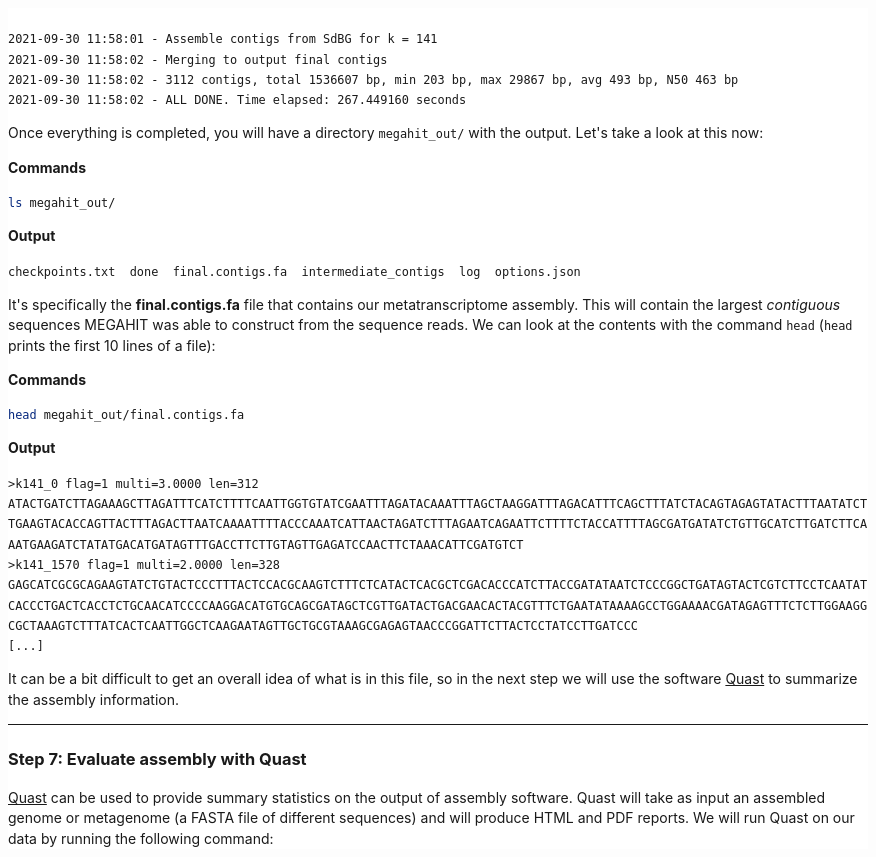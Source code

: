 ```

2021-09-30 11:58:01 - Assemble contigs from SdBG for k = 141
2021-09-30 11:58:02 - Merging to output final contigs
2021-09-30 11:58:02 - 3112 contigs, total 1536607 bp, min 203 bp, max 29867 bp, avg 493 bp, N50 463 bp
2021-09-30 11:58:02 - ALL DONE. Time elapsed: 267.449160 seconds
```

Once everything is completed, you will have a directory `megahit_out/` with the output. Let's take a look at this now:

**Commands**
```bash
ls megahit_out/
```

**Output**
```
checkpoints.txt  done  final.contigs.fa  intermediate_contigs  log  options.json
```

It's specifically the **final.contigs.fa** file that contains our metatranscriptome assembly. This will contain the largest *contiguous* sequences MEGAHIT was able to construct from the sequence reads. We can look at the contents with the command `head` (`head` prints the first 10 lines of a file):

**Commands**
```bash
head megahit_out/final.contigs.fa
```

**Output**
```
>k141_0 flag=1 multi=3.0000 len=312
ATACTGATCTTAGAAAGCTTAGATTTCATCTTTTCAATTGGTGTATCGAATTTAGATACAAATTTAGCTAAGGATTTAGACATTTCAGCTTTATCTACAGTAGAGTATACTTTAATATCTTGAAGTACACCAGTTACTTTAGACTTAATCAAAATTTTACCCAAATCATTAACTAGATCTTTAGAATCAGAATTCTTTTCTACCATTTTAGCGATGATATCTGTTGCATCTTGATCTTCAAATGAAGATCTATATGACATGATAGTTTGACCTTCTTGTAGTTGAGATCCAACTTCTAAACATTCGATGTCT
>k141_1570 flag=1 multi=2.0000 len=328
GAGCATCGCGCAGAAGTATCTGTACTCCCTTTACTCCACGCAAGTCTTTCTCATACTCACGCTCGACACCCATCTTACCGATATAATCTCCCGGCTGATAGTACTCGTCTTCCTCAATATCACCCTGACTCACCTCTGCAACATCCCCAAGGACATGTGCAGCGATAGCTCGTTGATACTGACGAACACTACGTTTCTGAATATAAAAGCCTGGAAAACGATAGAGTTTCTCTTGGAAGGCGCTAAAGTCTTTATCACTCAATTGGCTCAAGAATAGTTGCTGCGTAAAGCGAGAGTAACCCGGATTCTTACTCCTATCCTTGATCCC
[...]
```

It can be a bit difficult to get an overall idea of what is in this file, so in the next step we will use the software [Quast][] to summarize the assembly information.

---

<a name="exercise-evaluate-assembly"></a>
### Step 7: Evaluate assembly with Quast

[Quast][] can be used to provide summary statistics on the output of assembly software. Quast will take as input an assembled genome or metagenome (a FASTA file of different sequences) and will produce HTML and PDF reports. We will run Quast on our data by running the following command:


[fastp]: https://github.com/OpenGene/fastp
[multiqc]: https://multiqc.info/
[KAT]: https://kat.readthedocs.io/en/latest/
[Kraken2]: https://ccb.jhu.edu/software/kraken2/
[Krona]: https://github.com/marbl/Krona/wiki
[MEGAHIT]: https://github.com/voutcn/megahit
[NCBI blast]: https://blast.ncbi.nlm.nih.gov/Blast.cgi
[BLAST]: https://blast.ncbi.nlm.nih.gov/Blast.cgi
[seqkit]: https://bioinf.shenwei.me/seqkit/
[fastp-report]: images/fastp.png
[kat-overview]: images/kat.png
[krona-all.png]: images/krona-all.png
[krona-viruses.png]: images/krona-viruses.png
[pavian-upload.png]: images/pavian-upload.png
[pavian-generate-report.png]: images/pavian-generate-report.png
[pavian-report.png]: images/pavian-report.png
[Pavian]: https://fbreitwieser.shinyapps.io/pavian/
[quast-contigs.png]: images/quast-contigs.png
[Quast]: http://quast.sourceforge.net/quast
[blast-report.png]: images/blast-report.png
[Introduction Slides]: https://drive.google.com/file/d/1BJOeBuOLmJIxjvzMLPJ0vcXdnoQzzdk9/view